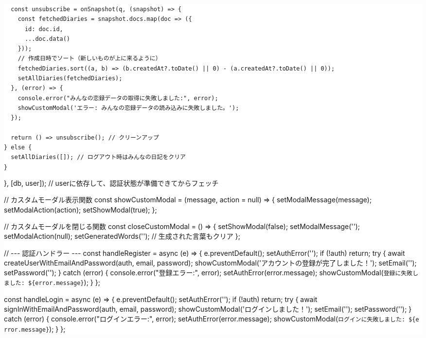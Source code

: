       const unsubscribe = onSnapshot(q, (snapshot) => {
        const fetchedDiaries = snapshot.docs.map(doc => ({
          id: doc.id,
          ...doc.data()
        }));
        // 作成日時でソート（新しいものが上に来るように）
        fetchedDiaries.sort((a, b) => (b.createdAt?.toDate() || 0) - (a.createdAt?.toDate() || 0));
        setAllDiaries(fetchedDiaries);
      }, (error) => {
        console.error("みんなの恋録データの取得に失敗しました:", error);
        showCustomModal('エラー: みんなの恋録データの読み込みに失敗しました。');
      });

      return () => unsubscribe(); // クリーンアップ
    } else {
      setAllDiaries([]); // ログアウト時はみんなの日記をクリア
    }
  }, [db, user]); // userに依存して、認証状態が準備できてからフェッチ

  // カスタムモーダル表示関数
  const showCustomModal = (message, action = null) => {
    setModalMessage(message);
    setModalAction(action);
    setShowModal(true);
  };

  // カスタムモーダルを閉じる関数
  const closeCustomModal = () => {
    setShowModal(false);
    setModalMessage('');
    setModalAction(null);
    setGeneratedWords(''); // 生成された言葉もクリア
  };

  // --- 認証ハンドラー ---
  const handleRegister = async (e) => {
    e.preventDefault();
    setAuthError('');
    if (!auth) return;
    try {
      await createUserWithEmailAndPassword(auth, email, password);
      showCustomModal('アカウントの登録が完了しました！');
      setEmail('');
      setPassword('');
    } catch (error) {
      console.error("登録エラー:", error);
      setAuthError(error.message);
      showCustomModal(`登録に失敗しました: ${error.message}`);
    }
  };

  const handleLogin = async (e) => {
    e.preventDefault();
    setAuthError('');
    if (!auth) return;
    try {
      await signInWithEmailAndPassword(auth, email, password);
      showCustomModal('ログインしました！');
      setEmail('');
      setPassword('');
    } catch (error) {
      console.error("ログインエラー:", error);
      setAuthError(error.message);
      showCustomModal(`ログインに失敗しました: ${error.message}`);
    }
  };